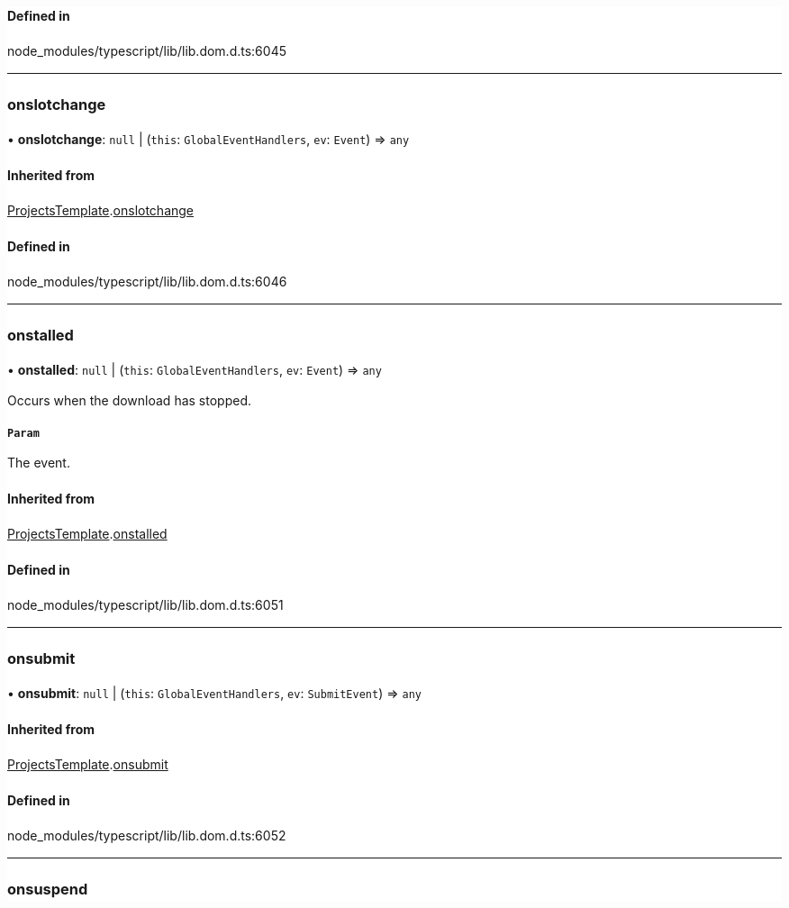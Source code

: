 #### Defined in

node_modules/typescript/lib/lib.dom.d.ts:6045

___

### onslotchange

• **onslotchange**: ``null`` \| (`this`: `GlobalEventHandlers`, `ev`: `Event`) => `any`

#### Inherited from

[ProjectsTemplate](components_profileProjects_profile_projects_template.ProjectsTemplate.md).[onslotchange](components_profileProjects_profile_projects_template.ProjectsTemplate.md#onslotchange)

#### Defined in

node_modules/typescript/lib/lib.dom.d.ts:6046

___

### onstalled

• **onstalled**: ``null`` \| (`this`: `GlobalEventHandlers`, `ev`: `Event`) => `any`

Occurs when the download has stopped.

**`Param`**

The event.

#### Inherited from

[ProjectsTemplate](components_profileProjects_profile_projects_template.ProjectsTemplate.md).[onstalled](components_profileProjects_profile_projects_template.ProjectsTemplate.md#onstalled)

#### Defined in

node_modules/typescript/lib/lib.dom.d.ts:6051

___

### onsubmit

• **onsubmit**: ``null`` \| (`this`: `GlobalEventHandlers`, `ev`: `SubmitEvent`) => `any`

#### Inherited from

[ProjectsTemplate](components_profileProjects_profile_projects_template.ProjectsTemplate.md).[onsubmit](components_profileProjects_profile_projects_template.ProjectsTemplate.md#onsubmit)

#### Defined in

node_modules/typescript/lib/lib.dom.d.ts:6052

___

### onsuspend
